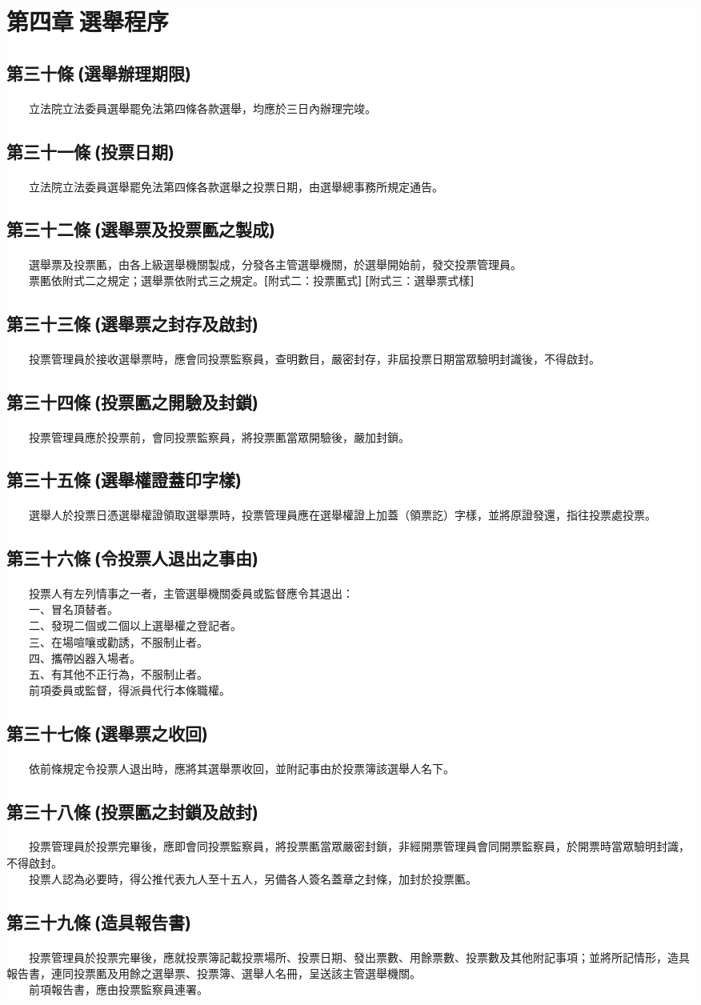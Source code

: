 
第四章  選舉程序
================
第三十條 (選舉辦理期限)
-----------------------
　　立法院立法委員選舉罷免法第四條各款選舉，均應於三日內辦理完竣。  


第三十一條 (投票日期)
---------------------
　　立法院立法委員選舉罷免法第四條各款選舉之投票日期，由選舉總事務所規定通告。  


第三十二條 (選舉票及投票匭之製成)
---------------------------------
　　選舉票及投票匭，由各上級選舉機關製成，分發各主管選舉機關，於選舉開始前，發交投票管理員。  
　　票匭依附式二之規定；選舉票依附式三之規定。[附式二：投票匭式] [附式三：選舉票式樣]  


第三十三條 (選舉票之封存及啟封)
-------------------------------
　　投票管理員於接收選舉票時，應會同投票監察員，查明數目，嚴密封存，非屆投票日期當眾驗明封識後，不得啟封。  


第三十四條 (投票匭之開驗及封鎖)
-------------------------------
　　投票管理員應於投票前，會同投票監察員，將投票匭當眾開驗後，嚴加封鎖。  


第三十五條 (選舉權證蓋印字樣)
-----------------------------
　　選舉人於投票日憑選舉權證領取選舉票時，投票管理員應在選舉權證上加蓋（領票訖）字樣，並將原證發還，指往投票處投票。  


第三十六條 (令投票人退出之事由)
-------------------------------
　　投票人有左列情事之一者，主管選舉機關委員或監督應令其退出：  
　　一、冒名頂替者。  
　　二、發現二個或二個以上選舉權之登記者。  
　　三、在場喧嚷或勸誘，不服制止者。  
　　四、攜帶凶器入場者。  
　　五、有其他不正行為，不服制止者。  
　　前項委員或監督，得派員代行本條職權。  


第三十七條 (選舉票之收回)
-------------------------
　　依前條規定令投票人退出時，應將其選舉票收回，並附記事由於投票簿該選舉人名下。  


第三十八條 (投票匭之封鎖及啟封)
-------------------------------
　　投票管理員於投票完畢後，應即會同投票監察員，將投票匭當眾嚴密封鎖，非經開票管理員會同開票監察員，於開票時當眾驗明封識，不得啟封。  
　　投票人認為必要時，得公推代表九人至十五人，另備各人簽名蓋章之封條，加封於投票匭。  


第三十九條 (造具報告書)
-----------------------
　　投票管理員於投票完畢後，應就投票簿記載投票場所、投票日期、發出票數、用餘票數、投票數及其他附記事項；並將所記情形，造具報告書，連同投票匭及用餘之選舉票、投票簿、選舉人名冊，呈送該主管選舉機關。  
　　前項報告書，應由投票監察員連署。  
